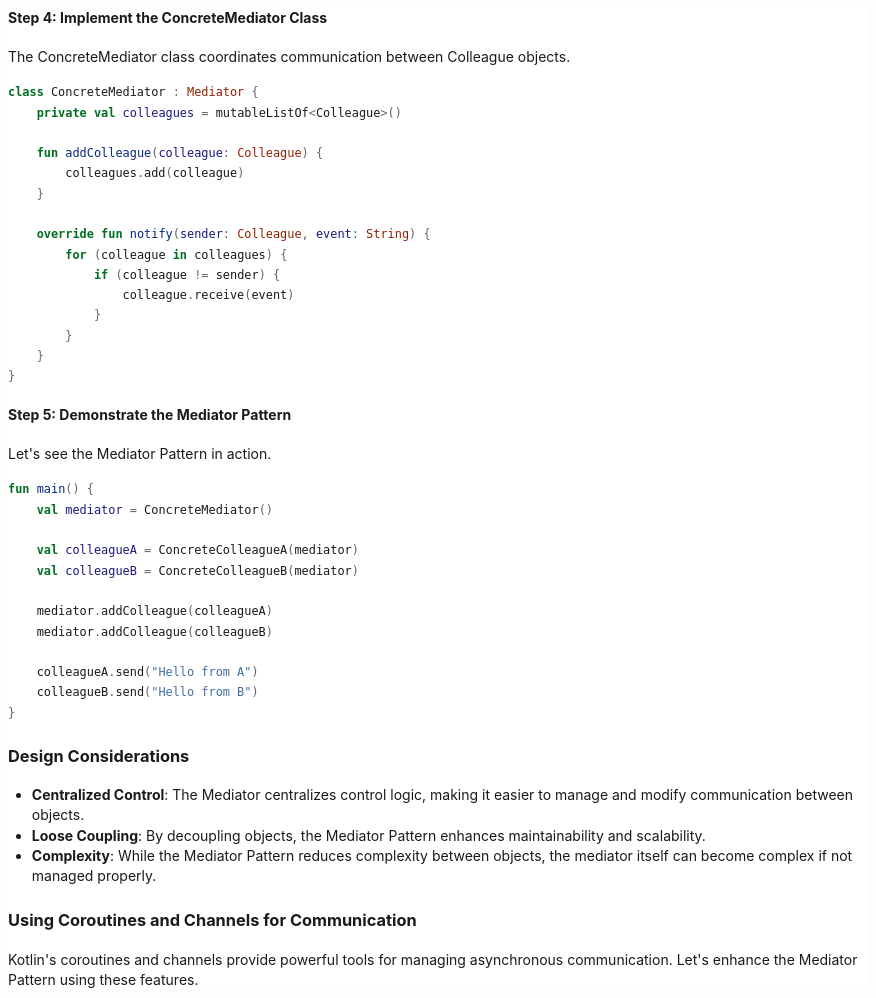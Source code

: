 #### Step 4: Implement the ConcreteMediator Class

The ConcreteMediator class coordinates communication between Colleague objects.

```kotlin
class ConcreteMediator : Mediator {
    private val colleagues = mutableListOf<Colleague>()

    fun addColleague(colleague: Colleague) {
        colleagues.add(colleague)
    }

    override fun notify(sender: Colleague, event: String) {
        for (colleague in colleagues) {
            if (colleague != sender) {
                colleague.receive(event)
            }
        }
    }
}
```

#### Step 5: Demonstrate the Mediator Pattern

Let's see the Mediator Pattern in action.

```kotlin
fun main() {
    val mediator = ConcreteMediator()

    val colleagueA = ConcreteColleagueA(mediator)
    val colleagueB = ConcreteColleagueB(mediator)

    mediator.addColleague(colleagueA)
    mediator.addColleague(colleagueB)

    colleagueA.send("Hello from A")
    colleagueB.send("Hello from B")
}
```

### Design Considerations

- **Centralized Control**: The Mediator centralizes control logic, making it easier to manage and modify communication between objects.
- **Loose Coupling**: By decoupling objects, the Mediator Pattern enhances maintainability and scalability.
- **Complexity**: While the Mediator Pattern reduces complexity between objects, the mediator itself can become complex if not managed properly.

### Using Coroutines and Channels for Communication

Kotlin's coroutines and channels provide powerful tools for managing asynchronous communication. Let's enhance the Mediator Pattern using these features.
